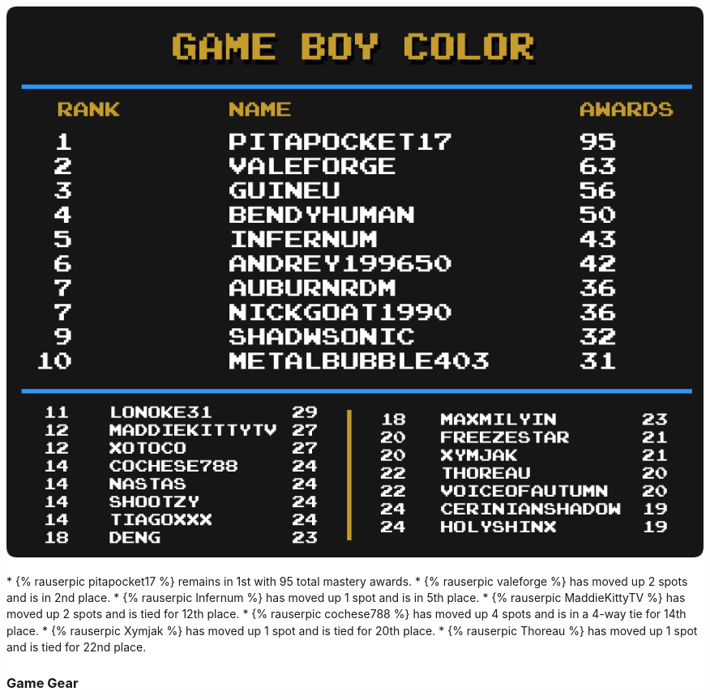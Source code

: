   <img src="img/TopMasteries/GAME_BOY_COLOR.png" />
</p>
* {% rauserpic pitapocket17 %} remains in 1st with 95 total mastery awards.
* {% rauserpic valeforge %} has moved up 2 spots and is in 2nd place.
* {% rauserpic Infernum %} has moved up 1 spot and is in 5th place.
* {% rauserpic MaddieKittyTV %} has moved up 2 spots and is tied for 12th place.
* {% rauserpic cochese788 %} has moved up 4 spots and is in a 4-way tie for 14th place.
* {% rauserpic Xymjak %} has moved up 1 spot and is tied for 20th place.
* {% rauserpic Thoreau %} has moved up 1 spot and is tied for 22nd place.

### Game Gear

<p align="center">